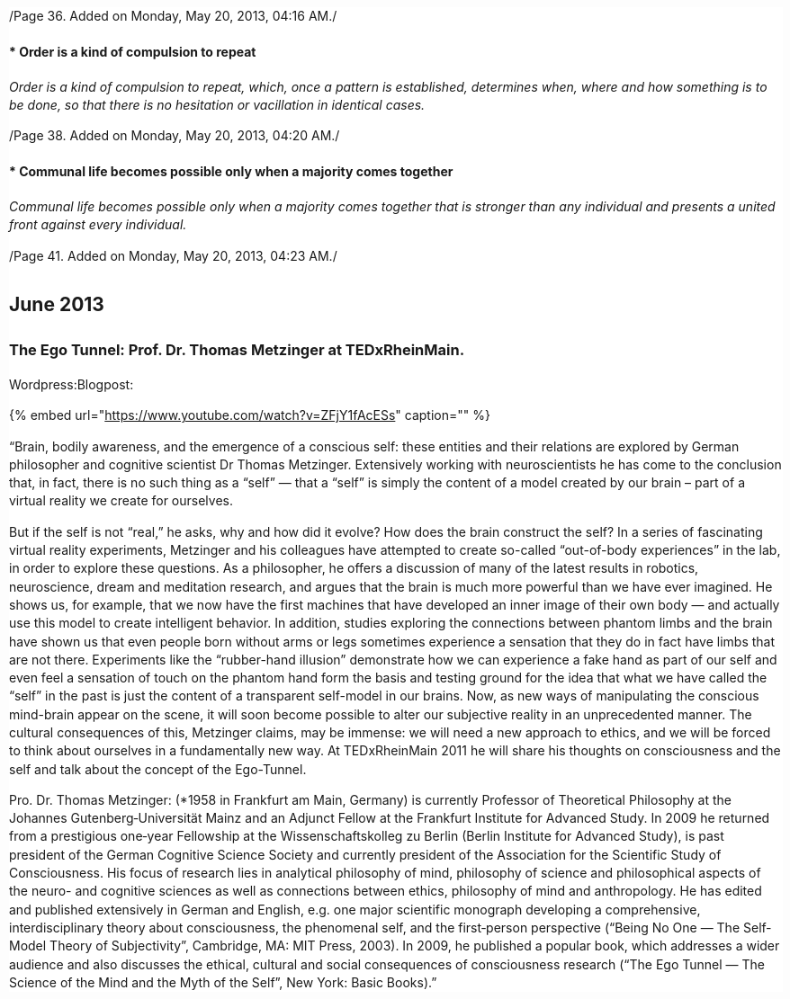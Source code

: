 /Page 36. Added on Monday, May 20, 2013, 04:16 AM./

#### **\*** Order is a kind of compulsion to repeat

_Order is a kind of compulsion to repeat, which, once a pattern is established, determines when, where and how something is to be done, so that there is no hesitation or vacillation in identical cases._

/Page 38. Added on Monday, May 20, 2013, 04:20 AM./

#### **\*** Communal life becomes possible only when a majority comes together

_Communal life becomes possible only when a majority comes together that is stronger than any individual and presents a united front against every individual._

/Page 41. Added on Monday, May 20, 2013, 04:23 AM./

## June 2013

### The Ego Tunnel: Prof. Dr. Thomas Metzinger at TEDxRheinMain.

Wordpress:Blogpost:

{% embed url="https://www.youtube.com/watch?v=ZFjY1fAcESs" caption="" %}

“Brain, bodily awareness, and the emergence of a conscious self: these entities and their relations are explored by German philosopher and cognitive scientist Dr Thomas Metzinger. Extensively working with neuroscientists he has come to the conclusion that, in fact, there is no such thing as a “self” — that a “self” is simply the content of a model created by our brain – part of a virtual reality we create for ourselves.

But if the self is not “real,” he asks, why and how did it evolve? How does the brain construct the self? In a series of fascinating virtual reality experiments, Metzinger and his colleagues have attempted to create so-called “out-of-body experiences” in the lab, in order to explore these questions. As a philosopher, he offers a discussion of many of the latest results in robotics, neuroscience, dream and meditation research, and argues that the brain is much more powerful than we have ever imagined. He shows us, for example, that we now have the first machines that have developed an inner image of their own body — and actually use this model to create intelligent behavior. In addition, studies exploring the connections between phantom limbs and the brain have shown us that even people born without arms or legs sometimes experience a sensation that they do in fact have limbs that are not there. Experiments like the “rubber-hand illusion” demonstrate how we can experience a fake hand as part of our self and even feel a sensation of touch on the phantom hand form the basis and testing ground for the idea that what we have called the “self” in the past is just the content of a transparent self-model in our brains. Now, as new ways of manipulating the conscious mind-brain appear on the scene, it will soon become possible to alter our subjective reality in an unprecedented manner. The cultural consequences of this, Metzinger claims, may be immense: we will need a new approach to ethics, and we will be forced to think about ourselves in a fundamentally new way. At TEDxRheinMain 2011 he will share his thoughts on consciousness and the self and talk about the concept of the Ego-Tunnel.

Pro. Dr. Thomas Metzinger: \(\*1958 in Frankfurt am Main, Germany\) is currently Professor of Theoretical Philosophy at the Johannes Gutenberg‐Universität Mainz and an Adjunct Fellow at the Frankfurt Institute for Advanced Study. In 2009 he returned from a prestigious one‐year Fellowship at the Wissenschaftskolleg zu Berlin \(Berlin Institute for Advanced Study\), is past president of the German Cognitive Science Society and currently president of the Association for the Scientific Study of Consciousness. His focus of research lies in analytical philosophy of mind, philosophy of science and philosophical aspects of the neuro- and cognitive sciences as well as connections between ethics, philosophy of mind and anthropology. He has edited and published extensively in German and English, e.g. one major scientific monograph developing a comprehensive, interdisciplinary theory about consciousness, the phenomenal self, and the first‐person perspective \(“Being No One — The Self‐Model Theory of Subjectivity”, Cambridge, MA: MIT Press, 2003\). In 2009, he published a popular book, which addresses a wider audience and also discusses the ethical, cultural and social consequences of consciousness research \(“The Ego Tunnel — The Science of the Mind and the Myth of the Self”, New York: Basic Books\).”
